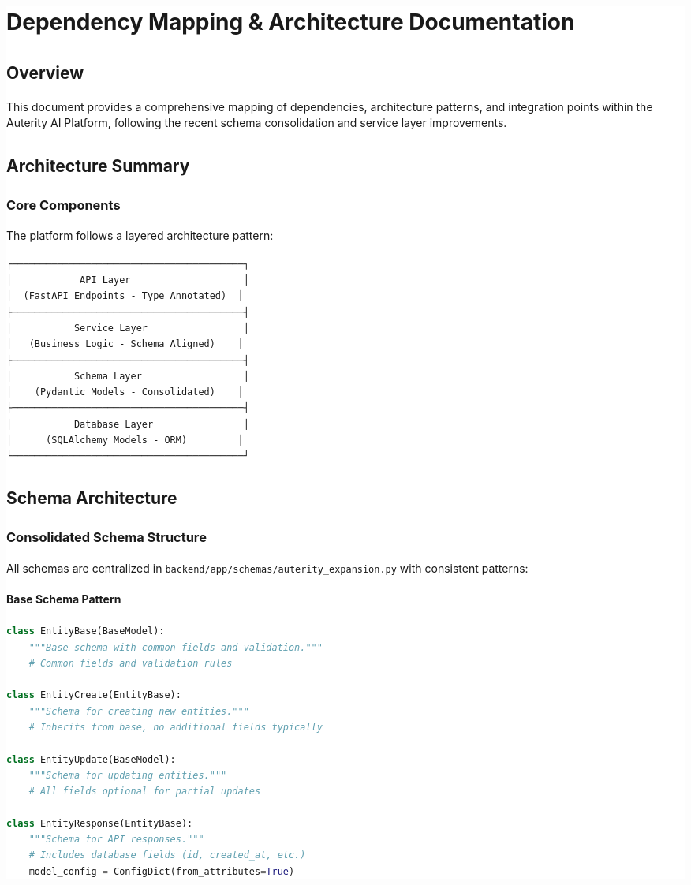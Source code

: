 # Dependency Mapping & Architecture Documentation

## Overview
This document provides a comprehensive mapping of dependencies, architecture patterns, and integration points within the Auterity AI Platform, following the recent schema consolidation and service layer improvements.

## Architecture Summary

### Core Components
The platform follows a layered architecture pattern:

```
┌─────────────────────────────────────────┐
│            API Layer                    │
│  (FastAPI Endpoints - Type Annotated)  │
├─────────────────────────────────────────┤
│           Service Layer                 │
│   (Business Logic - Schema Aligned)    │
├─────────────────────────────────────────┤
│           Schema Layer                  │
│    (Pydantic Models - Consolidated)    │
├─────────────────────────────────────────┤
│           Database Layer                │
│      (SQLAlchemy Models - ORM)         │
└─────────────────────────────────────────┘
```

## Schema Architecture

### Consolidated Schema Structure
All schemas are centralized in `backend/app/schemas/auterity_expansion.py` with consistent patterns:

#### Base Schema Pattern
```python
class EntityBase(BaseModel):
    """Base schema with common fields and validation."""
    # Common fields and validation rules
    
class EntityCreate(EntityBase):
    """Schema for creating new entities."""
    # Inherits from base, no additional fields typically
    
class EntityUpdate(BaseModel):
    """Schema for updating entities."""
    # All fields optional for partial updates
    
class EntityResponse(EntityBase):
    """Schema for API responses."""
    # Includes database fields (id, created_at, etc.)
    model_config = ConfigDict(from_attributes=True)
```

